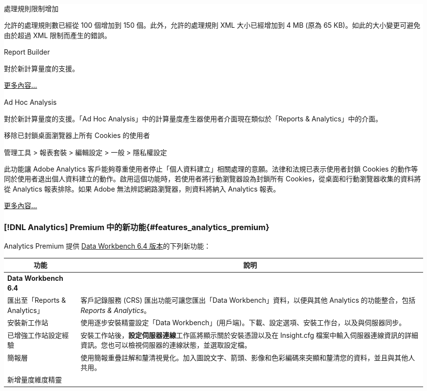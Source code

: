    <td colname="col1"> 處理規則限制增加 </td> 
   <td colname="col2"> <p>允許的處理規則數已經從 100 個增加到 150 個。此外，允許的處理規則 XML 大小已經增加到 4 MB (原為 65 KB)。如此的大小變更可避免由於超過 XML 限制而產生的錯誤。 </p> </td> 
  </tr> 
  <tr> 
   <td colname="col1"> Report Builder </td> 
   <td colname="col2"> <p>對於新計算量度的支援。 </p> <p> <a href="https://marketing.adobe.com/resources/help/arb/calculated_metrics.html" format="html" scope="external"> 更多內容... </a> </p> </td> 
  </tr> 
  <tr> 
   <td colname="col1"> Ad Hoc Analysis </td> 
   <td colname="col2"> <p>對於新計算量度的支援。「Ad Hoc Analysis」中的計算量度產生器使用者介面現在類似於「Reports &amp; Analytics」中的介面。 </p> </td> 
  </tr> 
  <tr> 
   <td colname="col1"> <p>移除已封鎖桌面瀏覽器上所有 Cookies 的使用者</p> </td> 
   <td colname="col2"> <p> <span class="uicontrol"> 管理工具</span> &gt; <span class="uicontrol">報表套裝</span> &gt; <span class="uicontrol">編輯設定</span> &gt; <span class="uicontrol">一般</span> &gt; <span class="uicontrol">隱私權設定 </span> </p> <p> 此功能讓 Adobe Analytics 客戶能夠尊重使用者停止「個人資料建立」相關處理的意願。法律和法規已表示使用者封鎖 Cookies 的動作等同於使用者退出個人資料建立的動作。啟用這個功能時，若使用者將行動瀏覽器設為封鎖所有 Cookies，從桌面和行動瀏覽器收集的資料將從 Analytics 報表排除。如果 Adobe 無法辨認網路瀏覽器，則資料將納入 Analytics 報表。 </p> <p> <a href="https://marketing.adobe.com/resources/help/en_US/whitepapers/cookies/?f=browser_cookie_settings" format="https" scope="external"> 更多內容... </a> </p> </td> 
  </tr> 
 </tbody> 
</table>

### [!DNL Analytics] Premium 中的新功能{#features_analytics_premium}

Analytics Premium 提供 [Data Workbench 6.4 版本](https://marketing.adobe.com/resources/help/en_US/insight/whatsnew/)的下列新功能：

<table id="table_FE8C9A73676345CDA450CE84111A2B72"> 
 <thead> 
  <tr> 
   <th colname="col1" class="entry"> 功能 </th> 
   <th colname="col2" class="entry"> 說明 </th> 
  </tr> 
 </thead>
 <tbody> 
  <tr> 
   <td> <b>Data Workbench 6.4</b> </td> 
  </tr> 
  <tr> 
   <td colname="col1"> 匯出至「Reports &amp; Analytics」 </td> 
   <td colname="col2"> 客戶記錄服務 (CRS) 匯出功能可讓您匯出「Data Workbench」資料，以便與其他 Analytics 的功能整合，包括 <i>Reports &amp; Analytics</i>。 </td> 
  </tr> 
  <tr> 
   <td colname="col1"> 安裝新工作站 </td> 
   <td colname="col2"> 使用逐步安裝精靈設定「Data Workbench」(用戶端)。下載、設定選項、安裝工作台，以及與伺服器同步。 </td> 
  </tr> 
  <tr> 
   <td colname="col1"> 已增強工作站設定經驗 </td> 
   <td colname="col2"> 安裝工作站後，<b>設定伺服器連線</b>工作區將顯示關於安裝憑證以及在 Insight.cfg 檔案中輸入伺服器連線資訊的詳細資訊。您也可以檢視伺服器的連線狀態，並選取設定檔。 </td> 
  </tr> 
  <tr> 
   <td colname="col1"> 簡報層 </td> 
   <td colname="col2"> 使用簡報重疊註解和釐清視覺化。加入圖說文字、箭頭、影像和色彩編碼來突顯和釐清您的資料，並且與其他人共用。 </td> 
  </tr> 
  <tr> 
   <td colname="col1"> 新增量度維度精靈 </td> 